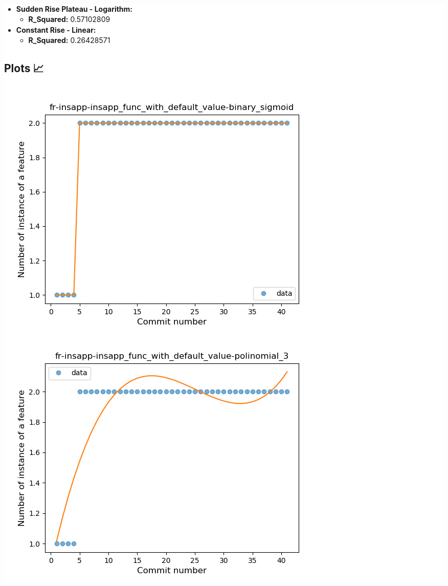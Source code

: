* **Sudden Rise Plateau - Logarithm:** ![equation](http://latex.codecogs.com/svg.latex?0.949174%5Clog_%7B38.843501%7D%28x%29%20&plus;%201.181048)
    * **R_Squared:** 0.57102809
* **Constant Rise - Linear:** ![equation](http://latex.codecogs.com/svg.latex?0.012892x%20&plus;%201.631707)
    * **R_Squared:** 0.26428571

**Plots** :chart_with_upwards_trend:
-----

![fr-insapp-insapp T9](../plots/fr-insapp-insapp_func_with_default_value_T9.png)
![fr-insapp-insapp T11_3](../plots/fr-insapp-insapp_func_with_default_value_T11_3.png)